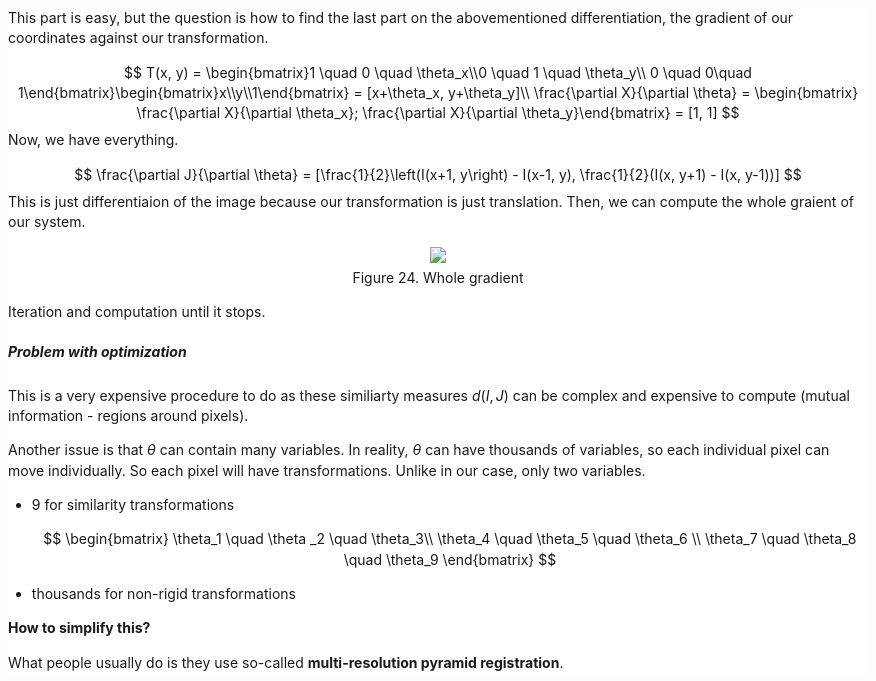 This part is easy, but the question is how to find the last part on the abovementioned differentiation, the gradient of our coordinates against our transformation.


$$
T(x, y) = \begin{bmatrix}1 \quad 0 \quad \theta_x\\0 \quad 1 \quad \theta_y\\ 0 \quad 0\quad 1\end{bmatrix}\begin{bmatrix}x\\y\\1\end{bmatrix} = [x+\theta_x, y+\theta_y]\\
\frac{\partial X}{\partial \theta} = \begin{bmatrix} \frac{\partial X}{\partial \theta_x}; \frac{\partial X}{\partial \theta_y}\end{bmatrix} = [1, 1]
$$
 Now, we have everything.


$$
\frac{\partial J}{\partial \theta} = [\frac{1}{2}\left(I(x+1, y\right) - I(x-1, y), \frac{1}{2}(I(x, y+1) - I(x, y-1))]
$$
This is just differentiaion of the image because our transformation is just translation. Then, we can compute the whole graient of our system.

<div align=center><div class="row mt-3">
    <div class="col-sm mt-3 mt-md-0">
        <img src="https://i.imgur.com/RkzH4GA.png" class="img-fluid rounded z-depth-1" data-zoomable />
    </div>
</div>
<div class="caption">
  Figure 24. Whole gradient
  </div></div>

Iteration and computation until it stops.

##### Problem with optimization

This is a very expensive procedure to do as these similiarty measures $d(I, J)$ can be complex and expensive to compute (mutual information - regions around pixels).

Another issue is that $\theta$ can contain many variables. In reality, $\theta$ can have thousands of variables, so each individual pixel can move individually. So each pixel will have transformations. Unlike in our case, only two variables.

- 9 for similarity transformations

  
  $$
  \begin{bmatrix}
  \theta_1 \quad \theta _2 \quad \theta_3\\
  \theta_4 \quad \theta_5 \quad \theta_6 \\
  \theta_7 \quad \theta_8 \quad \theta_9
  \end{bmatrix}
  $$

- thousands for non-rigid transformations

**How to simplify this?**

What people usually do is they use so-called **multi-resolution pyramid registration**.

